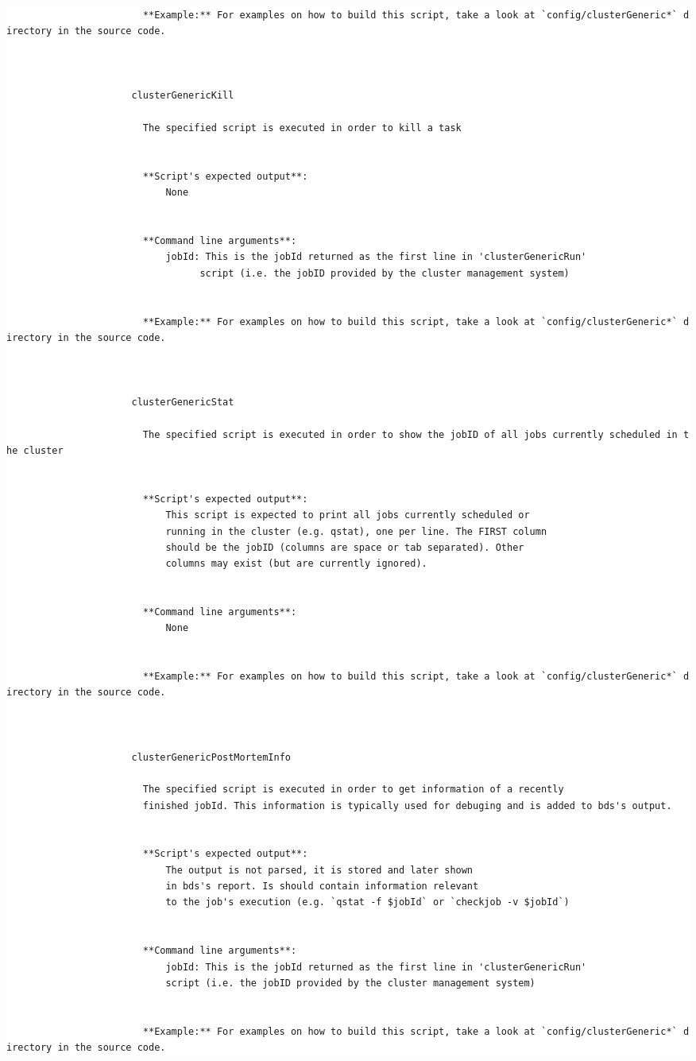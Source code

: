 							
							**Example:** For examples on how to build this script, take a look at `config/clusterGeneric*` directory in the source code.
						 
					 
					 
						  clusterGenericKill   
						 
							The specified script is executed in order to kill a task
							
							
							**Script's expected output**:
								None
							
							
							**Command line arguments**:
								jobId: This is the jobId returned as the first line in 'clusterGenericRun' 
									  script (i.e. the jobID provided by the cluster management system)
							
							
							**Example:** For examples on how to build this script, take a look at `config/clusterGeneric*` directory in the source code.
						 
					 
					 
						  clusterGenericStat  
						 
							The specified script is executed in order to show the jobID of all jobs currently scheduled in the cluster
							
							
							**Script's expected output**:
								This script is expected to print all jobs currently scheduled or 
								running in the cluster (e.g. qstat), one per line. The FIRST column 
								should be the jobID (columns are space or tab separated). Other 
								columns may exist (but are currently ignored).
							
							
							**Command line arguments**:
								None
							
							
							**Example:** For examples on how to build this script, take a look at `config/clusterGeneric*` directory in the source code.
						 
					 
					 
						  clusterGenericPostMortemInfo   
						 
							The specified script is executed in order to get information of a recently 
							finished jobId. This information is typically used for debuging and is added to bds's output.
							
							
							**Script's expected output**:
								The output is not parsed, it is stored and later shown 
								in bds's report. Is should contain information relevant 
								to the job's execution (e.g. `qstat -f $jobId` or `checkjob -v $jobId`)
							
							
							**Command line arguments**:
								jobId: This is the jobId returned as the first line in 'clusterGenericRun' 
								script (i.e. the jobID provided by the cluster management system)
							
							
							**Example:** For examples on how to build this script, take a look at `config/clusterGeneric*` directory in the source code.
						 